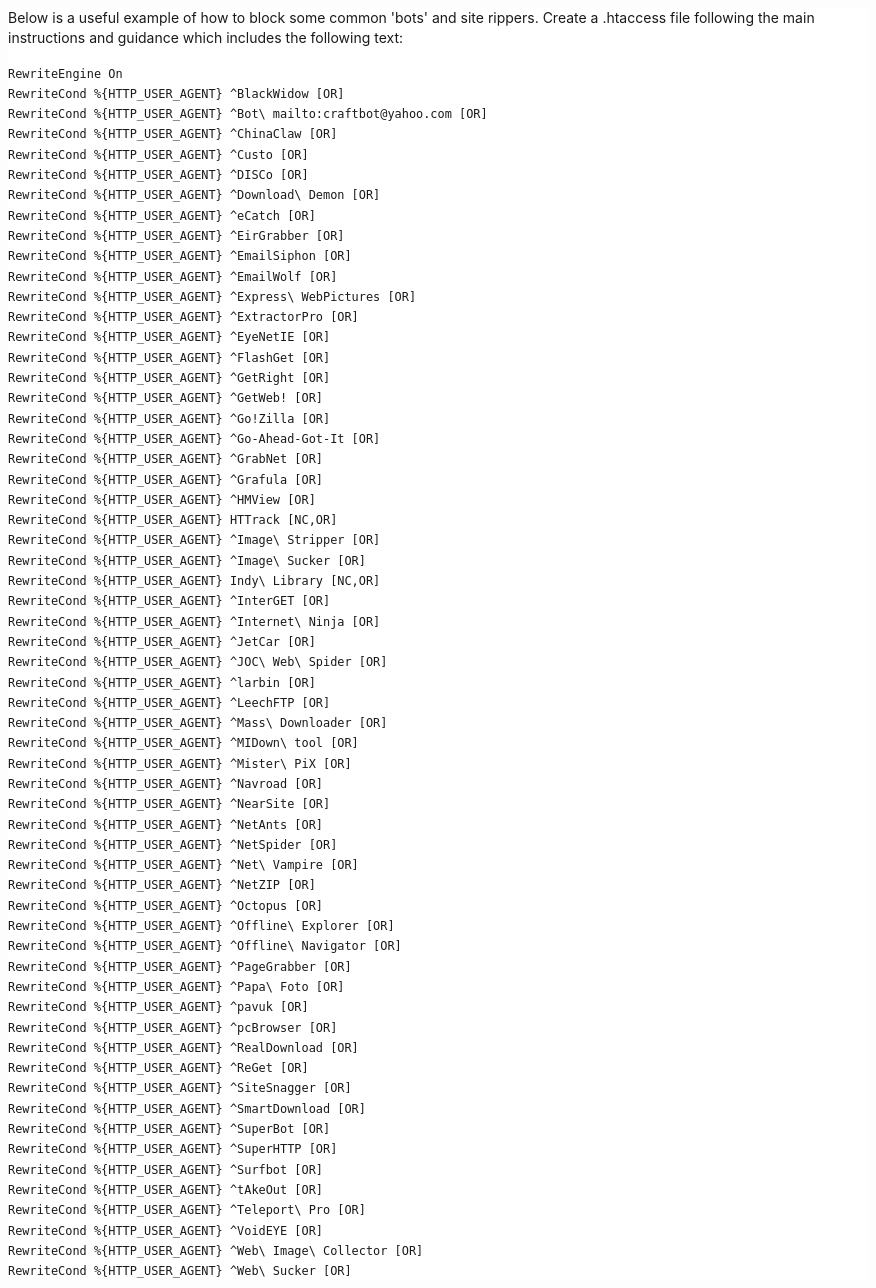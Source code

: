Below is a useful example of how to block some common 'bots' and site rippers. Create a .htaccess file following the main instructions and guidance which includes the following text:

```
RewriteEngine On
RewriteCond %{HTTP_USER_AGENT} ^BlackWidow [OR]
RewriteCond %{HTTP_USER_AGENT} ^Bot\ mailto:craftbot@yahoo.com [OR]
RewriteCond %{HTTP_USER_AGENT} ^ChinaClaw [OR]
RewriteCond %{HTTP_USER_AGENT} ^Custo [OR]
RewriteCond %{HTTP_USER_AGENT} ^DISCo [OR]
RewriteCond %{HTTP_USER_AGENT} ^Download\ Demon [OR]
RewriteCond %{HTTP_USER_AGENT} ^eCatch [OR]
RewriteCond %{HTTP_USER_AGENT} ^EirGrabber [OR]
RewriteCond %{HTTP_USER_AGENT} ^EmailSiphon [OR]
RewriteCond %{HTTP_USER_AGENT} ^EmailWolf [OR]
RewriteCond %{HTTP_USER_AGENT} ^Express\ WebPictures [OR]
RewriteCond %{HTTP_USER_AGENT} ^ExtractorPro [OR]
RewriteCond %{HTTP_USER_AGENT} ^EyeNetIE [OR]
RewriteCond %{HTTP_USER_AGENT} ^FlashGet [OR]
RewriteCond %{HTTP_USER_AGENT} ^GetRight [OR]
RewriteCond %{HTTP_USER_AGENT} ^GetWeb! [OR]
RewriteCond %{HTTP_USER_AGENT} ^Go!Zilla [OR]
RewriteCond %{HTTP_USER_AGENT} ^Go-Ahead-Got-It [OR]
RewriteCond %{HTTP_USER_AGENT} ^GrabNet [OR]
RewriteCond %{HTTP_USER_AGENT} ^Grafula [OR]
RewriteCond %{HTTP_USER_AGENT} ^HMView [OR]
RewriteCond %{HTTP_USER_AGENT} HTTrack [NC,OR]
RewriteCond %{HTTP_USER_AGENT} ^Image\ Stripper [OR]
RewriteCond %{HTTP_USER_AGENT} ^Image\ Sucker [OR]
RewriteCond %{HTTP_USER_AGENT} Indy\ Library [NC,OR]
RewriteCond %{HTTP_USER_AGENT} ^InterGET [OR]
RewriteCond %{HTTP_USER_AGENT} ^Internet\ Ninja [OR]
RewriteCond %{HTTP_USER_AGENT} ^JetCar [OR]
RewriteCond %{HTTP_USER_AGENT} ^JOC\ Web\ Spider [OR]
RewriteCond %{HTTP_USER_AGENT} ^larbin [OR]
RewriteCond %{HTTP_USER_AGENT} ^LeechFTP [OR]
RewriteCond %{HTTP_USER_AGENT} ^Mass\ Downloader [OR]
RewriteCond %{HTTP_USER_AGENT} ^MIDown\ tool [OR]
RewriteCond %{HTTP_USER_AGENT} ^Mister\ PiX [OR]
RewriteCond %{HTTP_USER_AGENT} ^Navroad [OR]
RewriteCond %{HTTP_USER_AGENT} ^NearSite [OR]
RewriteCond %{HTTP_USER_AGENT} ^NetAnts [OR]
RewriteCond %{HTTP_USER_AGENT} ^NetSpider [OR]
RewriteCond %{HTTP_USER_AGENT} ^Net\ Vampire [OR]
RewriteCond %{HTTP_USER_AGENT} ^NetZIP [OR]
RewriteCond %{HTTP_USER_AGENT} ^Octopus [OR]
RewriteCond %{HTTP_USER_AGENT} ^Offline\ Explorer [OR]
RewriteCond %{HTTP_USER_AGENT} ^Offline\ Navigator [OR]
RewriteCond %{HTTP_USER_AGENT} ^PageGrabber [OR]
RewriteCond %{HTTP_USER_AGENT} ^Papa\ Foto [OR]
RewriteCond %{HTTP_USER_AGENT} ^pavuk [OR]
RewriteCond %{HTTP_USER_AGENT} ^pcBrowser [OR]
RewriteCond %{HTTP_USER_AGENT} ^RealDownload [OR]
RewriteCond %{HTTP_USER_AGENT} ^ReGet [OR]
RewriteCond %{HTTP_USER_AGENT} ^SiteSnagger [OR]
RewriteCond %{HTTP_USER_AGENT} ^SmartDownload [OR]
RewriteCond %{HTTP_USER_AGENT} ^SuperBot [OR]
RewriteCond %{HTTP_USER_AGENT} ^SuperHTTP [OR]
RewriteCond %{HTTP_USER_AGENT} ^Surfbot [OR]
RewriteCond %{HTTP_USER_AGENT} ^tAkeOut [OR]
RewriteCond %{HTTP_USER_AGENT} ^Teleport\ Pro [OR]
RewriteCond %{HTTP_USER_AGENT} ^VoidEYE [OR]
RewriteCond %{HTTP_USER_AGENT} ^Web\ Image\ Collector [OR]
RewriteCond %{HTTP_USER_AGENT} ^Web\ Sucker [OR]
```